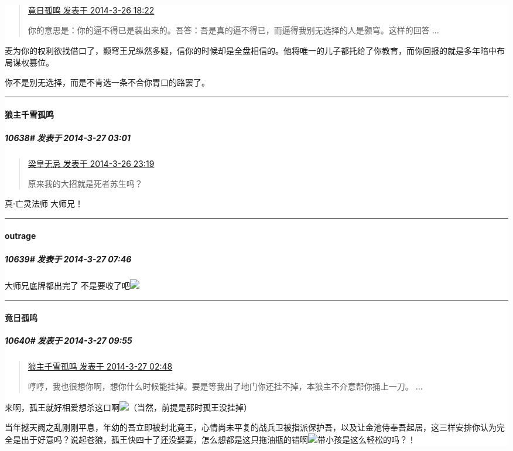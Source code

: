 <blockquote><a href="httphttps://bbs.saraba1st.com/2b/forum.php?mod=redirect&amp;goto=findpost&amp;pid=24896408&amp;ptid=346283" target="_blank">竟日孤鸣 发表于 2014-3-26 18:22</a>

你的意思是：你的逼不得已是装出来的。吾答：吾是真的逼不得已，而逼得我别无选择的人是颢穹。这样的回答 ...</blockquote>
麦为你的权利欲找借口了，颢穹王兄纵然多疑，信你的时候却是全盘相信的。他将唯一的儿子都托给了你教育，而你回报的就是多年暗中布局谋权篡位。

你不是别无选择，而是不肯选一条不合你胃口的路罢了。







*****

####  狼主千雪孤鸣  
##### 10638#       发表于 2014-3-27 03:01



<blockquote><a href="httphttps://bbs.saraba1st.com/2b/forum.php?mod=redirect&amp;goto=findpost&amp;pid=24899217&amp;ptid=346283" target="_blank">梁皇无忌 发表于 2014-3-26 23:19</a>

原来我的大招就是死者苏生吗？</blockquote>
真·亡灵法师 大师兄！







*****

####  outrage  
##### 10639#       发表于 2014-3-27 07:46




大师兄底牌都出完了 不是要收了吧<img src="https://static.saraba1st.com/image/smiley/nq/010.gif" referrerpolicy="no-referrer">







*****

####  竟日孤鸣  
##### 10640#       发表于 2014-3-27 09:55



<blockquote><a href="httphttps://bbs.saraba1st.com/2b/forum.php?mod=redirect&amp;goto=findpost&amp;pid=24900249&amp;ptid=346283" target="_blank">狼主千雪孤鸣 发表于 2014-3-27 02:48</a>

哼哼，我也很想你啊，想你什么时候能挂掉。要是等我出了地门你还挂不掉，本狼主不介意帮你捅上一刀。 ...</blockquote>
来啊，孤王就好相爱想杀这口啊<img src="https://static.saraba1st.com/image/smiley/face/13.gif" referrerpolicy="no-referrer">（当然，前提是那时孤王没挂掉）


当年撼天阙之乱刚刚平息，年幼的吾立即被封北竟王，心情尚未平复的战兵卫被指派保护吾，以及让金池侍奉吾起居，这三样安排你认为完全是出于好意吗？说起苍狼，孤王快四十了还没娶妻，怎么想都是这只拖油瓶的错啊<img src="https://static.saraba1st.com/image/smiley/face/74.gif" referrerpolicy="no-referrer">带小孩是这么轻松的吗？！
